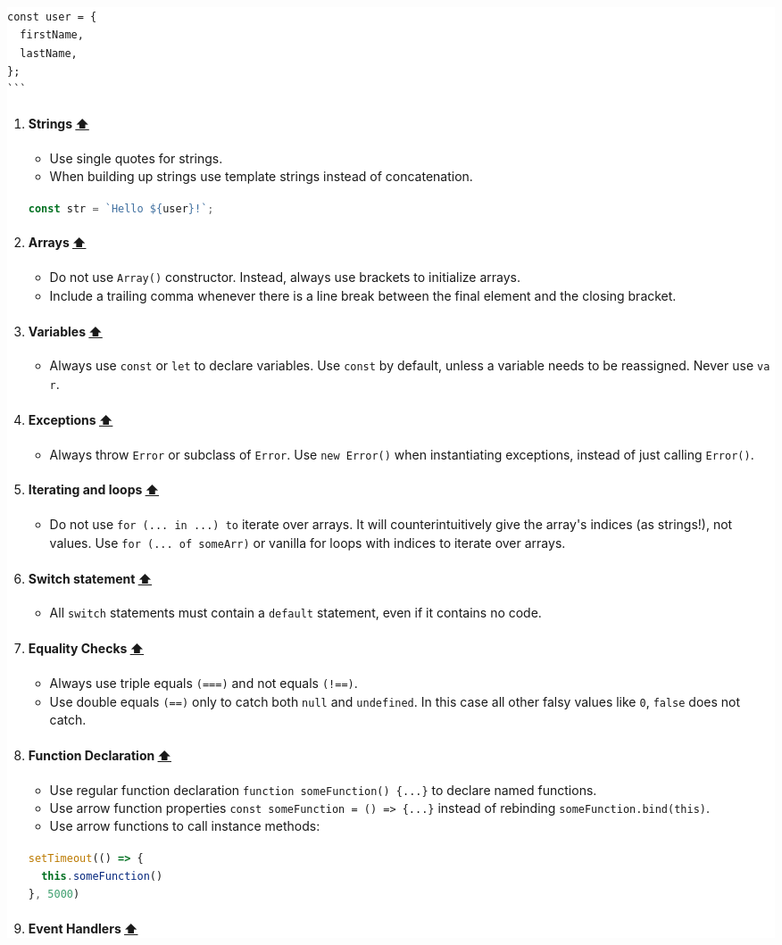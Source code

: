     const user = {
      firstName, 
      lastName, 
    };
    ```
   
1. #### Strings **[⬆](#table-of-content)**
 
   * Use single quotes for strings.
   * When building up strings use template strings instead of concatenation.
    ```typescript
    const str = `Hello ${user}!`;
    ```
   
1. #### Arrays **[⬆](#table-of-content)**

   * Do not use `Array()` constructor. Instead, always use brackets to initialize arrays.
   * Include a trailing comma whenever there is a line break between the final element and the closing bracket.

1. #### Variables **[⬆](#table-of-content)**

   * Always use `const` or `let` to declare variables. Use `const` by default, unless a variable needs to be reassigned. Never use `var`.
   
1. #### Exceptions **[⬆](#table-of-content)**

   * Always throw `Error` or subclass of `Error`. Use `new Error()` when instantiating exceptions, instead of just calling `Error()`.

1. #### Iterating and loops **[⬆](#table-of-content)**
   
   * Do not use `for (... in ...) to` iterate over arrays. It will counterintuitively give the array's indices (as strings!), not values. Use `for (... of someArr)` or vanilla for loops with indices to iterate over arrays.
   
1. #### Switch statement **[⬆](#table-of-content)**
   
   * All `switch` statements must contain a `default` statement, even if it contains no code.
   
1. #### Equality Checks **[⬆](#table-of-content)**
   
   * Always use triple equals `(===)` and not equals `(!==)`. 
   * Use double equals `(==)` only to catch both `null` and `undefined`. In this case all other falsy values like `0`, `false` does not catch.

1. #### Function Declaration **[⬆](#table-of-content)**
   
   * Use regular function declaration `function someFunction() {...}` to declare named functions.
   * Use arrow function properties `const someFunction = () => {...}` instead of rebinding `someFunction.bind(this)`.
   * Use arrow functions to call instance methods:
   ```typescript
   setTimeout(() => {
     this.someFunction()
   }, 5000)
   ```

1. #### Event Handlers **[⬆](#table-of-content)**
   